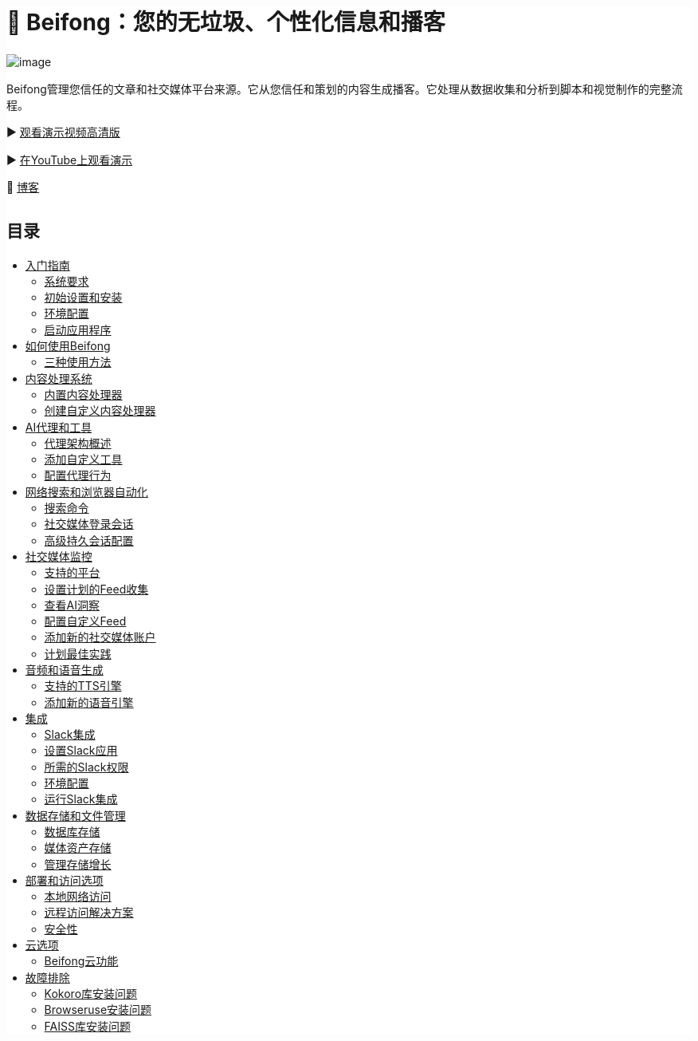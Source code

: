 # 🦉 Beifong：您的无垃圾、个性化信息和播客

![image](https://github.com/user-attachments/assets/b2f24f12-6f80-46fa-aa31-ee42e17765b1)

Beifong管理您信任的文章和社交媒体平台来源。它从您信任和策划的内容生成播客。它处理从数据收集和分析到脚本和视觉制作的完整流程。

▶️ [观看演示视频高清版](https://www.canva.com/design/DAGoUfv8ICM/Oj-vJ19AvZYDa2SwJrCWKw/watch?utm_content=D[…]share&utm_medium=link2&utm_source=uniquelinks&utlId=h2508379667)

▶️ [在YouTube上观看演示](https://youtu.be/dB8FZY3x9EY)

🔗 [博客](https://arun477.github.io/posts/beifong_podcast_generator/)

## 目录

- [入门指南](#getting-started)
  - [系统要求](#system-requirements)
  - [初始设置和安装](#initial-setup-and-installation)
  - [环境配置](#environment-configuration)
  - [启动应用程序](#starting-the-application)
- [如何使用Beifong](#how-to-use-beifong)
  - [三种使用方法](#three-usage-methods)
- [内容处理系统](#content-processing-system)
  - [内置内容处理器](#built-in-content-processors)
  - [创建自定义内容处理器](#creating-custom-content-processors)
- [AI代理和工具](#ai-agent-and-tools)
  - [代理架构概述](#agent-architecture-overview)
  - [添加自定义工具](#adding-custom-tools)
  - [配置代理行为](#configuring-agent-behavior)
- [网络搜索和浏览器自动化](#web-search-and-browser-automation)
  - [搜索命令](#search-commands)
  - [社交媒体登录会话](#social-media-login-sessions)
  - [高级持久会话配置](#advanced-persistent-session-configuration)
- [社交媒体监控](#social-media-monitoring)
  - [支持的平台](#supported-platforms)
  - [设置计划的Feed收集](#setting-up-scheduled-feed-collection)
  - [查看AI洞察](#viewing-ai-insights)
  - [配置自定义Feed](#configuring-custom-feeds)
  - [添加新的社交媒体账户](#adding-new-social-media-accounts)
  - [计划最佳实践](#scheduling-best-practices)
- [音频和语音生成](#audio-and-voice-generation)
  - [支持的TTS引擎](#supported-tts-engines)
  - [添加新的语音引擎](#adding-new-voice-engines)
- [集成](#integrations)
  - [Slack集成](#slack-integration)
  - [设置Slack应用](#setting-up-slack-app)
  - [所需的Slack权限](#required-slack-permissions)
  - [环境配置](#environment-configuration-1)
  - [运行Slack集成](#running-slack-integration)
- [数据存储和文件管理](#data-storage-and-file-management)
  - [数据库存储](#database-storage)
  - [媒体资产存储](#media-asset-storage)
  - [管理存储增长](#managing-storage-growth)
- [部署和访问选项](#deployment-and-access-options)
  - [本地网络访问](#local-network-access)
  - [远程访问解决方案](#remote-access-solutions)
  - [安全性](#security)
- [云选项](#cloud-options)
  - [Beifong云功能](#beifong-cloud-features)
- [故障排除](#troubleshooting)
  - [Kokoro库安装问题](#kokoro-library-installation-issues)
  - [Browseruse安装问题](#browseruse-installation-issues)
  - [FAISS库安装问题](#faiss-library-installation-issues)